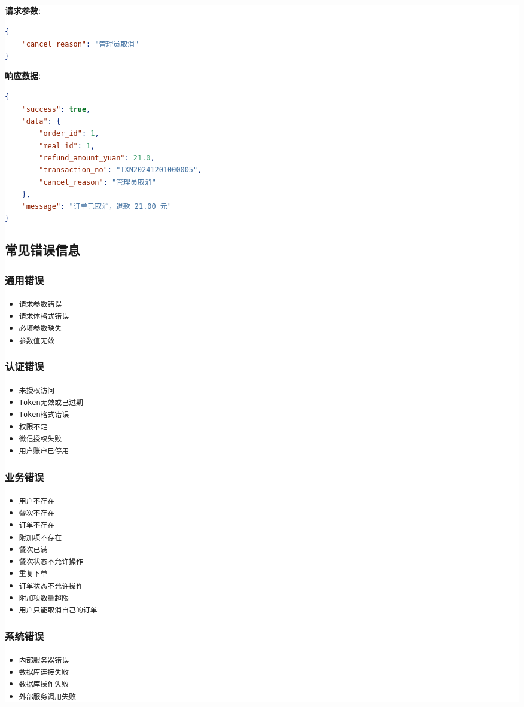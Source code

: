 **请求参数**:
```json
{
    "cancel_reason": "管理员取消"
}
```

**响应数据**:
```json
{
    "success": true,
    "data": {
        "order_id": 1,
        "meal_id": 1,
        "refund_amount_yuan": 21.0,
        "transaction_no": "TXN20241201000005",
        "cancel_reason": "管理员取消"
    },
    "message": "订单已取消，退款 21.00 元"
}
```

## 常见错误信息

### 通用错误
- `请求参数错误`
- `请求体格式错误`
- `必填参数缺失`
- `参数值无效`

### 认证错误
- `未授权访问`
- `Token无效或已过期`
- `Token格式错误`
- `权限不足`
- `微信授权失败`
- `用户账户已停用`

### 业务错误
- `用户不存在`
- `餐次不存在`
- `订单不存在`
- `附加项不存在`
- `餐次已满`
- `餐次状态不允许操作`
- `重复下单`
- `订单状态不允许操作`
- `附加项数量超限`
- `用户只能取消自己的订单`

### 系统错误
- `内部服务器错误`
- `数据库连接失败`
- `数据库操作失败`
- `外部服务调用失败`
